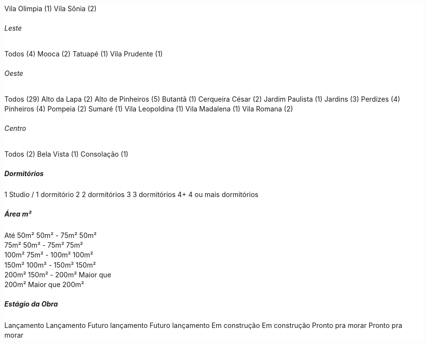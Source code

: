 Vila Olimpia (1)
Vila Sônia (2)
###### Leste
Todos (4)
Mooca (2)
Tatuapé (1)
Vila Prudente (1)
###### Oeste
Todos (29)
Alto da Lapa (2)
Alto de Pinheiros (5)
Butantã (1)
Cerqueira César (2)
Jardim Paulista (1)
Jardins (3)
Perdizes (4)
Pinheiros (4)
Pompeia (2)
Sumaré (1)
Vila Leopoldina (1)
Vila Madalena (1)
Vila Romana (2)
###### Centro
Todos (2)
Bela Vista (1)
Consolação (1)
##### Dormitórios
1
Studio / 1 dormitório
2
2 dormitórios
3
3 dormitórios
4+
4 ou mais dormitórios
##### Área m²
Até 50m²
50m² - 75m²
50m²  
75m²
50m² - 75m²
75m²  
100m²
75m² - 100m²
100m²  
150m²
100m² - 150m²
150m²  
200m²
150m² - 200m²
Maior que  
200m²
Maior que 200m²
##### Estágio da Obra
Lançamento
Lançamento
Futuro lançamento
Futuro lançamento
Em construção
Em construção
Pronto pra morar
Pronto pra morar